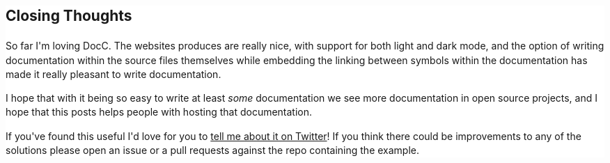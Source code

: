 ## Closing Thoughts

So far I'm loving DocC. The websites produces are really nice, with support for both light and dark mode, and the option of writing documentation within the source files themselves while embedding the linking between symbols within the documentation has made it really pleasant to write documentation.

I hope that with it being so easy to write at least _some_ documentation we see more documentation in open source projects, and I hope that this posts helps people with hosting that documentation.

If you've found this useful I'd love for you to [tell me about it on Twitter](https://twitter.com/Joe_Duffy)! If you think there could be improvements to any of the solutions please open an issue or a pull requests against the repo containing the example.
